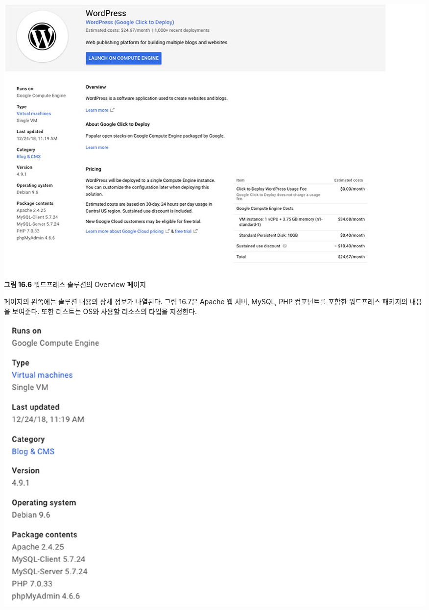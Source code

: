 ![16.6](./img/ch16/16.6.png)

**그림 16.6** 워드프레스 솔루션의 Overview 페이지

페이지의 왼쪽에는 솔루션 내용의 상세 정보가 나열된다. 그림 16.7은 Apache 웹 서버, MySQL, PHP 컴포넌트를 포함한 워드프레스 패키지의 내용을 보여준다. 또한 리스트는 OS와 사용할 리소스의 타입을 지정한다.

![16.7](./img/ch16/16.7.png)

